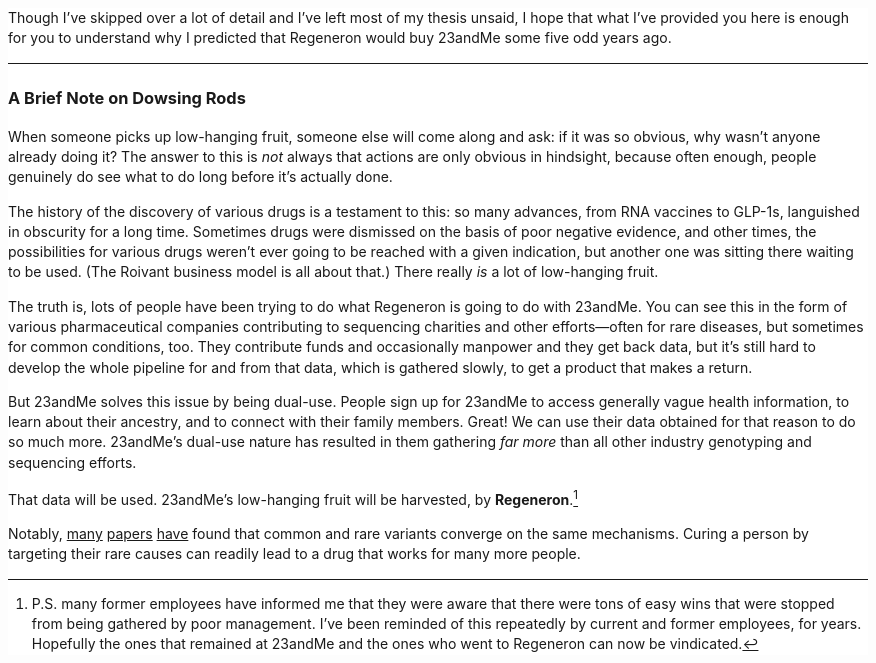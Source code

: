 Though I’ve skipped over a lot of detail and I’ve left most of my thesis unsaid, I hope that what I’ve provided you here is enough for you to understand why I predicted that Regeneron would buy 23andMe some five odd years ago.

---

### A Brief Note on Dowsing Rods

When someone picks up low-hanging fruit, someone else will come along and ask: if it was so obvious, why wasn’t anyone already doing it? The answer to this is *not* always that actions are only obvious in hindsight, because often enough, people genuinely do see what to do long before it’s actually done.

The history of the discovery of various drugs is a testament to this: so many advances, from RNA vaccines to GLP-1s, languished in obscurity for a long time. Sometimes drugs were dismissed on the basis of poor negative evidence, and other times, the possibilities for various drugs weren’t ever going to be reached with a given indication, but another one was sitting there waiting to be used. (The Roivant business model is all about that.) There really *is* a lot of low-hanging fruit.

The truth is, lots of people have been trying to do what Regeneron is going to do with 23andMe. You can see this in the form of various pharmaceutical companies contributing to sequencing charities and other efforts—often for rare diseases, but sometimes for common conditions, too. They contribute funds and occasionally manpower and they get back data, but it’s still hard to develop the whole pipeline for and from that data, which is gathered slowly, to get a product that makes a return.

But 23andMe solves this issue by being dual-use. People sign up for 23andMe to access generally vague health information, to learn about their ancestry, and to connect with their family members. Great! We can use their data obtained for that reason to do so much more. 23andMe’s dual-use nature has resulted in them gathering *far more* than all other industry genotyping and sequencing efforts.

That data will be used. 23andMe’s low-hanging fruit will be harvested, by **Regeneron**.[^9]

[^1]: [This percentage varies across modalities, with newer modalities seeing higher approval rates](https://web.archive.org/web/20250205084029/https://go.bio.org/rs/490-EHZ-999/images/ClinicalDevelopmentSuccessRates2011_2020.pdf). Problematically, newer modalities also see more withdrawals and safety concerns.

[^2]: This report also summarizes ways that the FDA can go about reducing costs substantially, as I detail in the fourth section.

[^3]: As noted in [the associated](https://jamanetwork.com/journals/jamanetworkopen/fullarticle/2820562) *[JAMA Network Open](https://jamanetwork.com/journals/jamanetworkopen/fullarticle/2820562)* [article](https://jamanetwork.com/journals/jamanetworkopen/fullarticle/2820562) from the group that produced this report for the HHS, there are several published cost estimates that are in the billions. These tend to use industry figures and it’s questionable whether they’re more or less accurate, but that’s immaterial since costs are still exorbitant in all [estimates](https://www.sciencedirect.com/science/article/pii/S0167629616000291).

[^4]: Stratifying by minor allele frequency is similar to stratifying by effect size given the two quantities are so well-correlated. This has proven to be true for many traits, including [educational attainment](https://www.sciencedirect.com/science/article/pii/S0168952523001671), [autism and schizophrenia](https://www.nature.com/articles/s41583-022-00576-7), [BMI-adjusted waist-to-hip ratio](https://www.nature.com/articles/s41467-022-32398-7), [height](https://www.nature.com/articles/s41467-019-12276-5), [IQ](https://jamanetwork.com/journals/jamapsychiatry/article-abstract/2793904), and [much more](https://www.nature.com/articles/s41588-019-0481-0). A stylized graph of this might look like so:

Notably, [many](https://www.nature.com/articles/s41588-022-01203-y) [papers](https://www.medrxiv.org/content/10.1101/2024.04.30.24306623v1) [have](https://www.nature.com/articles/s41586-022-05684-z) found that common and rare variants converge on the same mechanisms. Curing a person by targeting their rare causes can readily lead to a drug that works for many more people.

[^5]: [This ascertainment bias generated through selection into being included in the dataset can bias GWAS associations](https://www.nature.com/articles/s41562-023-01579-9), but [this is not a major worry](https://www.nature.com/articles/s41467-025-58684-8) and it can be alleviated through providing free and compensated testing and platform usage. Efforts can also be made [to reduce the impacts of errors in self-reports](https://www.nature.com/articles/s41562-024-02061-w) to further improve the quality of data.

[^6]: The power for fine-mapping is usually very low, but 23andMe provides the exceptional opportunity to do it with high power. This means much larger odds that they’ll be able to ascertain causal variants correctly, providing them with even greater opportunity than competitors have to prioritize drug targets.

[^7]: I love papers that leverage natural genetic variation to understand lifetime drug effects. For example, [this paper](https://www.jacc.org/doi/10.1016/j.jacc.2012.09.017) showed that substantial, lifelong LDL suppression provided a three-fold greater reduction in the risk of heart disease compared to statin-based treatment started later in life. This finding made it into [the European Atherosclerosis Society’s consensus statement that LDL causes atherosclerotic cardiovascular disease](https://academic.oup.com/eurheartj/article/38/32/2459/3745109).


[^8]: And [perhaps even less similar to the effects of genetically-predicted PCSK9](https://journals.plos.org/plosbiology/article?id=10.1371/journal.pbio.3001547).
[^9]: P.S. many former employees have informed me that they were aware that there were tons of easy wins that were stopped from being gathered by poor management. I’ve been reminded of this repeatedly by current and former employees, for years. Hopefully the ones that remained at 23andMe and the ones who went to Regeneron can now be vindicated.